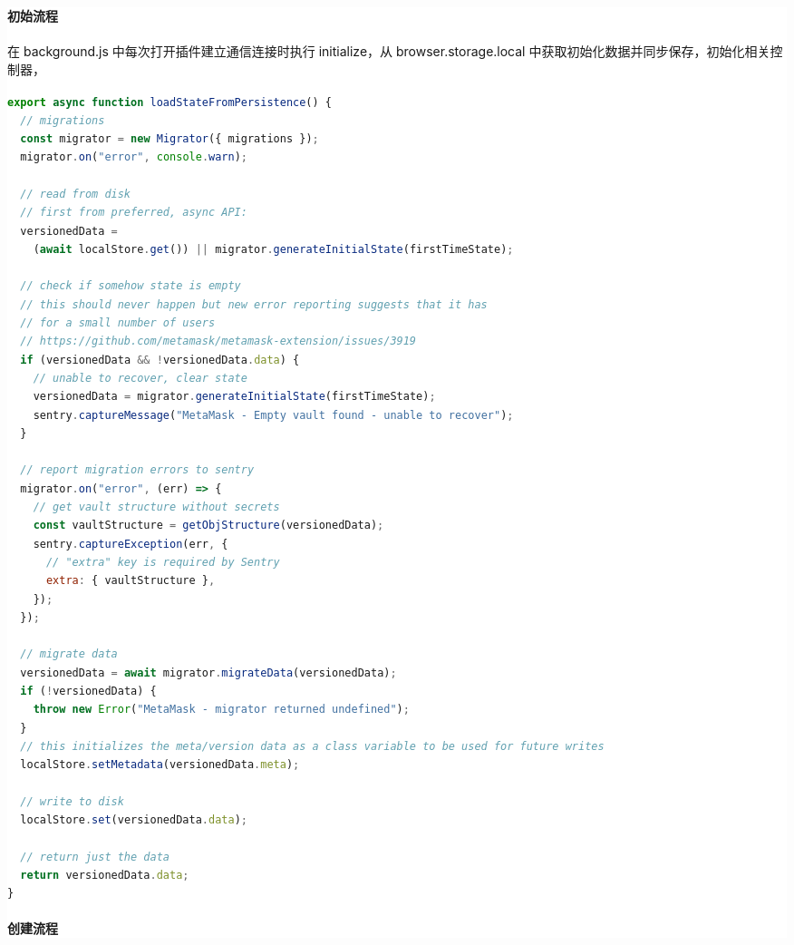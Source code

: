 #### 初始流程

在 background.js 中每次打开插件建立通信连接时执行 initialize，从 browser.storage.local 中获取初始化数据并同步保存，初始化相关控制器，

```js
export async function loadStateFromPersistence() {
  // migrations
  const migrator = new Migrator({ migrations });
  migrator.on("error", console.warn);

  // read from disk
  // first from preferred, async API:
  versionedData =
    (await localStore.get()) || migrator.generateInitialState(firstTimeState);

  // check if somehow state is empty
  // this should never happen but new error reporting suggests that it has
  // for a small number of users
  // https://github.com/metamask/metamask-extension/issues/3919
  if (versionedData && !versionedData.data) {
    // unable to recover, clear state
    versionedData = migrator.generateInitialState(firstTimeState);
    sentry.captureMessage("MetaMask - Empty vault found - unable to recover");
  }

  // report migration errors to sentry
  migrator.on("error", (err) => {
    // get vault structure without secrets
    const vaultStructure = getObjStructure(versionedData);
    sentry.captureException(err, {
      // "extra" key is required by Sentry
      extra: { vaultStructure },
    });
  });

  // migrate data
  versionedData = await migrator.migrateData(versionedData);
  if (!versionedData) {
    throw new Error("MetaMask - migrator returned undefined");
  }
  // this initializes the meta/version data as a class variable to be used for future writes
  localStore.setMetadata(versionedData.meta);

  // write to disk
  localStore.set(versionedData.data);

  // return just the data
  return versionedData.data;
}
```

#### 创建流程
